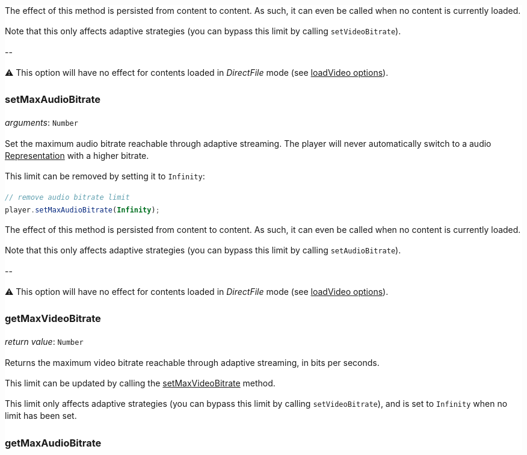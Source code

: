 The effect of this method is persisted from content to content. As such, it can
even be called when no content is currently loaded.

Note that this only affects adaptive strategies (you can bypass this limit by
calling ``setVideoBitrate``).

--

:warning: This option will have no effect for contents loaded in _DirectFile_
mode (see [loadVideo options](./loadVideo_options.md#prop-transport)).


<a name="meth-setMaxAudioBitrate"></a>
### setMaxAudioBitrate #########################################################

_arguments_: ``Number``

Set the maximum audio bitrate reachable through adaptive streaming. The player
will never automatically switch to a audio
[Representation](../terms.md#representation) with a higher bitrate.

This limit can be removed by setting it to ``Infinity``:
```js
// remove audio bitrate limit
player.setMaxAudioBitrate(Infinity);
```

The effect of this method is persisted from content to content. As such, it can
even be called when no content is currently loaded.

Note that this only affects adaptive strategies (you can bypass this limit by
calling ``setAudioBitrate``).

--

:warning: This option will have no effect for contents loaded in _DirectFile_
mode (see [loadVideo options](./loadVideo_options.md#prop-transport)).


<a name="meth-getMaxVideoBitrate"></a>
### getMaxVideoBitrate #########################################################

_return value_: ``Number``

Returns the maximum video bitrate reachable through adaptive streaming, in bits
per seconds.

This limit can be updated by calling the
[setMaxVideoBitrate](#meth-setMaxVideoBitrate) method.

This limit only affects adaptive strategies (you can bypass this limit by
calling ``setVideoBitrate``), and is set to ``Infinity`` when no limit has been
set.


<a name="meth-getMaxAudioBitrate"></a>
### getMaxAudioBitrate #########################################################
